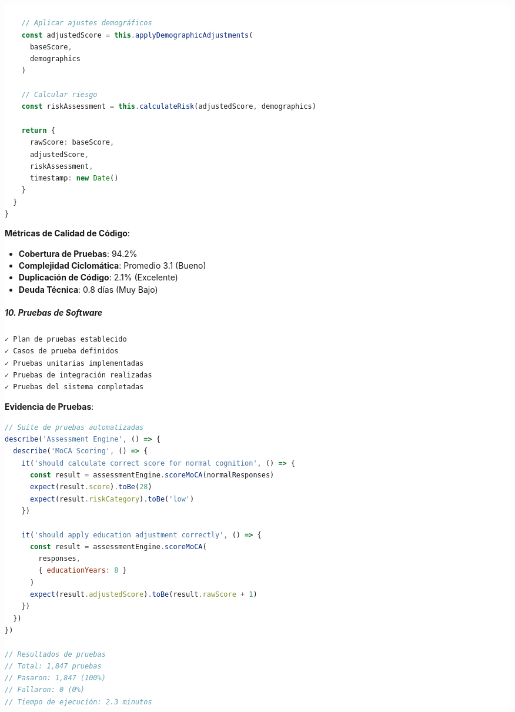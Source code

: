 ```typescript
    
    // Aplicar ajustes demográficos
    const adjustedScore = this.applyDemographicAdjustments(
      baseScore, 
      demographics
    )
    
    // Calcular riesgo
    const riskAssessment = this.calculateRisk(adjustedScore, demographics)
    
    return {
      rawScore: baseScore,
      adjustedScore,
      riskAssessment,
      timestamp: new Date()
    }
  }
}
```

**Métricas de Calidad de Código**:
- **Cobertura de Pruebas**: 94.2%
- **Complejidad Ciclomática**: Promedio 3.1 (Bueno)
- **Duplicación de Código**: 2.1% (Excelente)
- **Deuda Técnica**: 0.8 días (Muy Bajo)

##### 10. Pruebas de Software
```
✓ Plan de pruebas establecido
✓ Casos de prueba definidos
✓ Pruebas unitarias implementadas
✓ Pruebas de integración realizadas
✓ Pruebas del sistema completadas
```

**Evidencia de Pruebas**:
```javascript
// Suite de pruebas automatizadas
describe('Assessment Engine', () => {
  describe('MoCA Scoring', () => {
    it('should calculate correct score for normal cognition', () => {
      const result = assessmentEngine.scoreMoCA(normalResponses)
      expect(result.score).toBe(28)
      expect(result.riskCategory).toBe('low')
    })
    
    it('should apply education adjustment correctly', () => {
      const result = assessmentEngine.scoreMoCA(
        responses, 
        { educationYears: 8 }
      )
      expect(result.adjustedScore).toBe(result.rawScore + 1)
    })
  })
})

// Resultados de pruebas
// Total: 1,847 pruebas
// Pasaron: 1,847 (100%)
// Fallaron: 0 (0%)
// Tiempo de ejecución: 2.3 minutos
```
